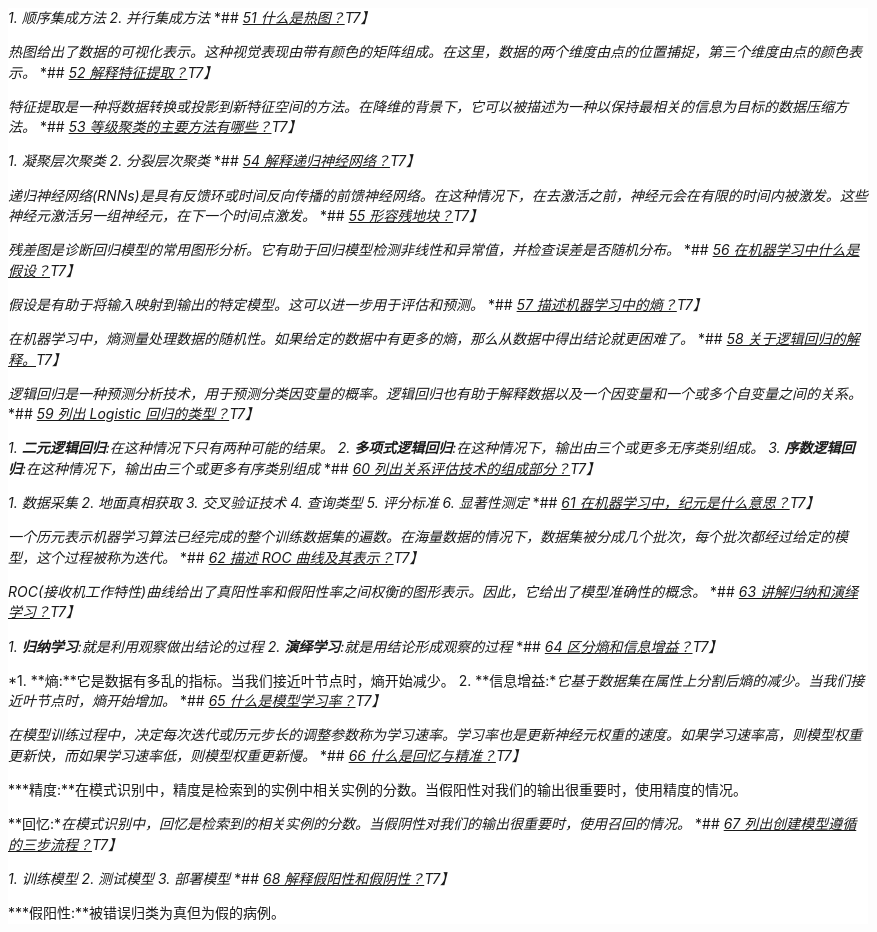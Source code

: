  *1.  顺序集成方法
2.  并行集成方法*  *## [*51 什么是热图？*](#qus_collapse50)*T7】*

 *热图给出了数据的可视化表示。这种视觉表现由带有颜色的矩阵组成。在这里，数据的两个维度由点的位置捕捉，第三个维度由点的颜色表示。*  *## [*52 解释特征提取？*](#qus_collapse51)*T7】*

 *特征提取是一种将数据转换或投影到新特征空间的方法。在降维的背景下，它可以被描述为一种以保持最相关的信息为目标的数据压缩方法。*  *## [*53 等级聚类的主要方法有哪些？*](#qus_collapse52)*T7】*

 *1.  凝聚层次聚类
2.  分裂层次聚类*  *## [*54 解释递归神经网络？*](#qus_collapse53)*T7】*

 *递归神经网络(RNNs)是具有反馈环或时间反向传播的前馈神经网络。在这种情况下，在去激活之前，神经元会在有限的时间内被激发。这些神经元激活另一组神经元，在下一个时间点激发。*  *## [*55 形容残地块？*](#qus_collapse54)*T7】*

 *残差图是诊断回归模型的常用图形分析。它有助于回归模型检测非线性和异常值，并检查误差是否随机分布。*  *## [*56 在机器学习中什么是假设？*](#qus_collapse55)*T7】*

 *假设是有助于将输入映射到输出的特定模型。这可以进一步用于评估和预测。*  *## [*57 描述机器学习中的熵？*](#qus_collapse56)*T7】*

 *在机器学习中，熵测量处理数据的随机性。如果给定的数据中有更多的熵，那么从数据中得出结论就更困难了。*  *## [*58 关于逻辑回归的解释。*](#qus_collapse57)*T7】*

 *逻辑回归是一种预测分析技术，用于预测分类因变量的概率。逻辑回归也有助于解释数据以及一个因变量和一个或多个自变量之间的关系。*  *## [*59 列出 Logistic 回归的类型？*](#qus_collapse58)*T7】*

 *1.  **二元逻辑回归**:在这种情况下只有两种可能的结果。
2.  **多项式逻辑回归**:在这种情况下，输出由三个或更多无序类别组成。
3.  **序数逻辑回归**:在这种情况下，输出由三个或更多有序类别组成*  *## [*60 列出关系评估技术的组成部分？*](#qus_collapse59)*T7】*

 *1.  数据采集
2.  地面真相获取
3.  交叉验证技术
4.  查询类型
5.  评分标准
6.  显著性测定*  *## [*61 在机器学习中，纪元是什么意思？*](#qus_collapse60)*T7】*

 *一个历元表示机器学习算法已经完成的整个训练数据集的遍数。在海量数据的情况下，数据集被分成几个批次，每个批次都经过给定的模型，这个过程被称为迭代。*  *## [*62 描述 ROC 曲线及其表示？*](#qus_collapse61)*T7】*

 *ROC(接收机工作特性)曲线给出了真阳性率和假阳性率之间权衡的图形表示。因此，它给出了模型准确性的概念。*  *## [*63 讲解归纳和演绎学习？*](#qus_collapse62)*T7】*

 *1.  **归纳学习**:就是利用观察做出结论的过程
2.  **演绎学习**:就是用结论形成观察的过程*  *## [*64 区分熵和信息增益？*](#qus_collapse63)*T7】*

 *1.  **熵:**它是数据有多乱的指标。当我们接近叶节点时，熵开始减少。
2.  **信息增益:**它基于数据集在属性上分割后熵的减少。当我们接近叶节点时，熵开始增加。*  *## [*65 什么是模型学习率？*](#qus_collapse64)*T7】*

 *在模型训练过程中，决定每次迭代或历元步长的调整参数称为学习速率。学习率也是更新神经元权重的速度。如果学习速率高，则模型权重更新快，而如果学习速率低，则模型权重更新慢。*  *## [*66 什么是回忆与精准？*](#qus_collapse65)*T7】*

 ***精度:**在模式识别中，精度是检索到的实例中相关实例的分数。当假阳性对我们的输出很重要时，使用精度的情况。

**回忆:**在模式识别中，回忆是检索到的相关实例的分数。当假阴性对我们的输出很重要时，使用召回的情况。*  *## [*67 列出创建模型遵循的三步流程？*](#qus_collapse66)*T7】*

 *1.  训练模型
2.  测试模型
3.  部署模型*  *## [*68 解释假阳性和假阴性？*](#qus_collapse67)*T7】*

 ***假阳性:**被错误归类为真但为假的病例。
